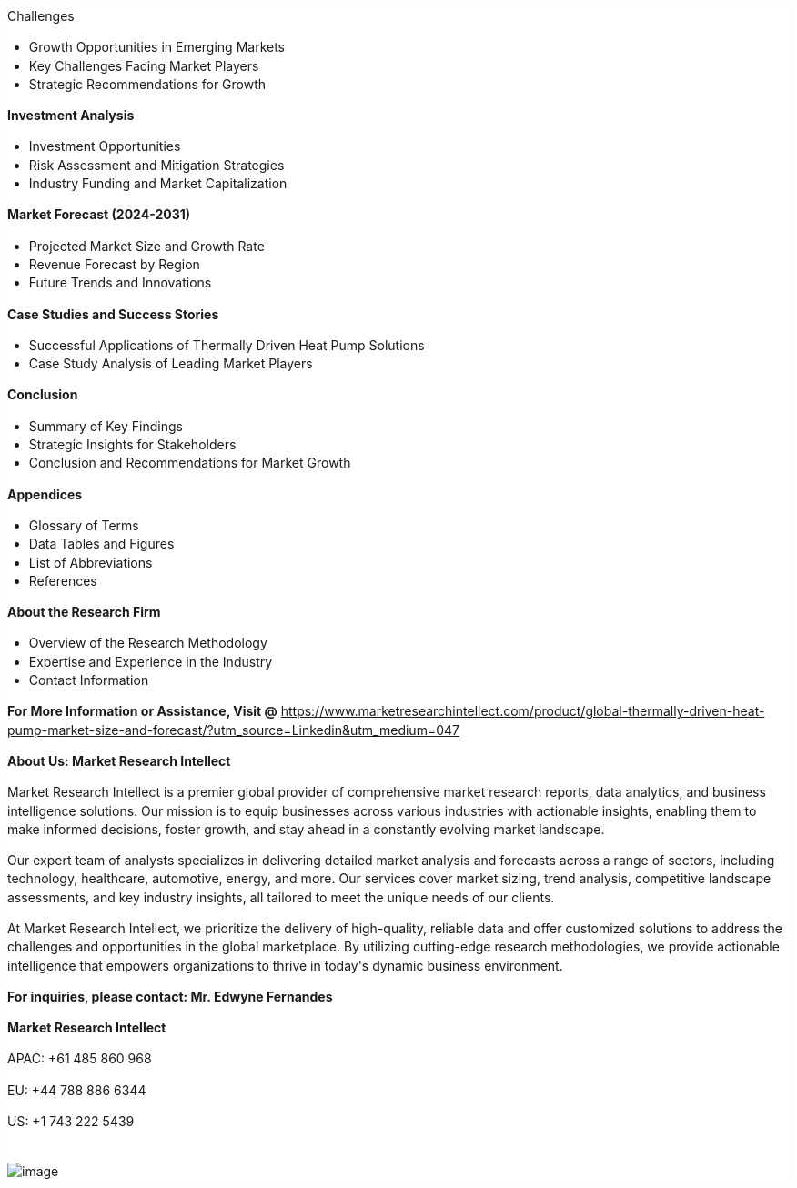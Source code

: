 Challenges</strong></p><ul><li>Growth Opportunities in Emerging Markets</li><li>Key Challenges Facing Market Players</li><li>Strategic Recommendations for Growth</li></ul><p><strong>Investment Analysis</strong></p><ul><li>Investment Opportunities</li><li>Risk Assessment and Mitigation Strategies</li><li>Industry Funding and Market Capitalization</li></ul><p><strong>Market Forecast (2024-2031)</strong></p><ul><li>Projected Market Size and Growth Rate</li><li>Revenue Forecast by Region</li><li>Future Trends and Innovations</li></ul><p><strong>Case Studies and Success Stories</strong></p><ul><li>Successful Applications of Thermally Driven Heat Pump Solutions</li><li>Case Study Analysis of Leading Market Players</li></ul><p><strong>Conclusion</strong></p><ul><li>Summary of Key Findings</li><li>Strategic Insights for Stakeholders</li><li>Conclusion and Recommendations for Market Growth</li></ul><p><strong>Appendices</strong></p><ul><li>Glossary of Terms</li><li>Data Tables and Figures</li><li>List of Abbreviations</li><li>References</li></ul><p><strong>About the Research Firm</strong></p><ul><li>Overview of the Research Methodology</li><li>Expertise and Experience in the Industry</li><li>Contact Information</li></ul></div><div class="article-main__content" data-test-id="publishing-text-block"><p><span class="font-[700]"><strong>For More Information or Assistance, Visit @</strong>&nbsp;<a href="https://www.marketresearchintellect.com/product/global-thermally-driven-heat-pump-market-size-and-forecast/?utm_source=Linkedin&utm_medium=047">https://www.marketresearchintellect.com/product/global-thermally-driven-heat-pump-market-size-and-forecast/?utm_source=Linkedin&utm_medium=047</a></span></p><p><strong>About Us: Market Research Intellect</strong></p><p>Market Research Intellect is a premier global provider of comprehensive market research reports, data analytics, and business intelligence solutions. Our mission is to equip businesses across various industries with actionable insights, enabling them to make informed decisions, foster growth, and stay ahead in a constantly evolving market landscape.</p><p>Our expert team of analysts specializes in delivering detailed market analysis and forecasts across a range of sectors, including technology, healthcare, automotive, energy, and more. Our services cover market sizing, trend analysis, competitive landscape assessments, and key industry insights, all tailored to meet the unique needs of our clients.</p><p>At Market Research Intellect, we prioritize the delivery of high-quality, reliable data and offer customized solutions to address the challenges and opportunities in the global marketplace. By utilizing cutting-edge research methodologies, we provide actionable intelligence that empowers organizations to thrive in today's dynamic business environment.</p><p><strong>For inquiries, please contact: Mr. Edwyne Fernandes</strong></p><p><strong>Market Research Intellect</strong></p><p>APAC: +61 485 860 968</p><p>EU: +44 788 886 6344</p><p>US: +1 743 222 5439</p></div><div class="article-main__content" data-test-id="publishing-text-block">&nbsp;</div>
![image](https://github.com/user-attachments/assets/638c0370-a931-4b67-a7a7-b4edd283b529)
